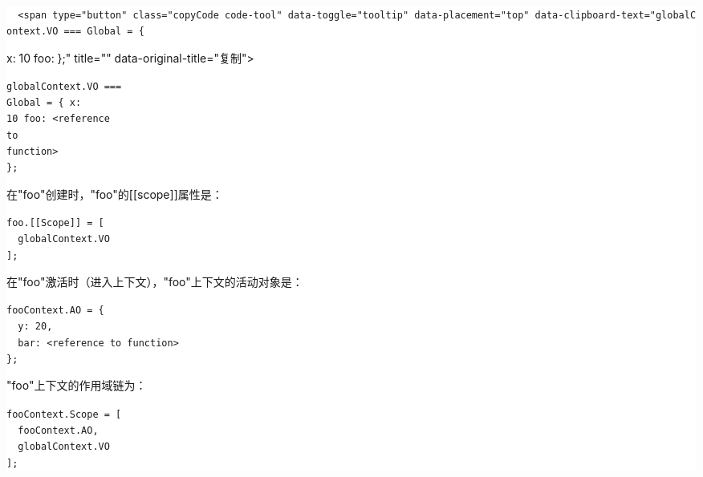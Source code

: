       <span type="button" class="copyCode code-tool" data-toggle="tooltip" data-placement="top" data-clipboard-text="globalContext.VO === Global = {
  x: 10
  foo: <reference to function>
};" title="" data-original-title="复制"></span>
      <span type="button" class="saveToNote code-tool" data-toggle="tooltip" data-placement="top" title="" data-original-title="放进笔记"></span>
      </div>
      </div><pre class="hljs monkey"><code>globalContext.VO === <span class="hljs-keyword">Global</span> = {
  x: <span class="hljs-number">10</span>
  foo: &lt;reference <span class="hljs-keyword">to</span> <span class="hljs-function"><span class="hljs-keyword">function</span>&gt;</span>
};</code></pre>
<p>在"foo"创建时，"foo"的[[scope]]属性是：</p>
<div class="widget-codetool" style="display:none;">
      <div class="widget-codetool--inner">
      <span class="selectCode code-tool" data-toggle="tooltip" data-placement="top" title="" data-original-title="全选"></span>
      <span type="button" class="copyCode code-tool" data-toggle="tooltip" data-placement="top" data-clipboard-text="foo.[[Scope]] = [
  globalContext.VO
];" title="" data-original-title="复制"></span>
      <span type="button" class="saveToNote code-tool" data-toggle="tooltip" data-placement="top" title="" data-original-title="放进笔记"></span>
      </div>
      </div><pre class="hljs lua"><code>foo.<span class="hljs-string">[[Scope]]</span> = [
  globalContext.VO
];</code></pre>
<p>在"foo"激活时（进入上下文），"foo"上下文的活动对象是：</p>
<div class="widget-codetool" style="display:none;">
      <div class="widget-codetool--inner">
      <span class="selectCode code-tool" data-toggle="tooltip" data-placement="top" title="" data-original-title="全选"></span>
      <span type="button" class="copyCode code-tool" data-toggle="tooltip" data-placement="top" data-clipboard-text="fooContext.AO = {
  y: 20,
  bar: <reference to function>
};" title="" data-original-title="复制"></span>
      <span type="button" class="saveToNote code-tool" data-toggle="tooltip" data-placement="top" title="" data-original-title="放进笔记"></span>
      </div>
      </div><pre class="hljs dts"><code>fooContext.AO = {
<span class="hljs-symbol">  y:</span> <span class="hljs-number">20</span>,
<span class="hljs-symbol">  bar:</span> <span class="hljs-params">&lt;reference to function&gt;</span>
};</code></pre>
<p>"foo"上下文的作用域链为：</p>
<div class="widget-codetool" style="display:none;">
      <div class="widget-codetool--inner">
      <span class="selectCode code-tool" data-toggle="tooltip" data-placement="top" title="" data-original-title="全选"></span>
      <span type="button" class="copyCode code-tool" data-toggle="tooltip" data-placement="top" data-clipboard-text="fooContext.Scope = [
  fooContext.AO,
  globalContext.VO
];" title="" data-original-title="复制"></span>
      <span type="button" class="saveToNote code-tool" data-toggle="tooltip" data-placement="top" title="" data-original-title="放进笔记"></span>
      </div>
      </div><pre class="hljs mipsasm"><code>fooContext.<span class="hljs-keyword">Scope </span>= [
  fooContext.AO,
  globalContext.VO
]<span class="hljs-comment">;</span></code></pre>